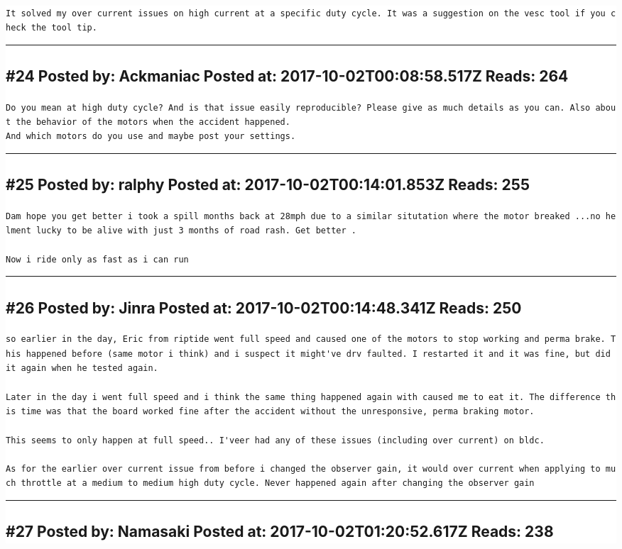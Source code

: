 ```
It solved my over current issues on high current at a specific duty cycle. It was a suggestion on the vesc tool if you check the tool tip.
```

---
## \#24 Posted by: Ackmaniac Posted at: 2017-10-02T00:08:58.517Z Reads: 264

```
Do you mean at high duty cycle? And is that issue easily reproducible? Please give as much details as you can. Also about the behavior of the motors when the accident happened.
And which motors do you use and maybe post your settings.
```

---
## \#25 Posted by: ralphy Posted at: 2017-10-02T00:14:01.853Z Reads: 255

```
Dam hope you get better i took a spill months back at 28mph due to a similar situtation where the motor breaked ...no helment lucky to be alive with just 3 months of road rash. Get better .

Now i ride only as fast as i can run
```

---
## \#26 Posted by: Jinra Posted at: 2017-10-02T00:14:48.341Z Reads: 250

```
so earlier in the day, Eric from riptide went full speed and caused one of the motors to stop working and perma brake. This happened before (same motor i think) and i suspect it might've drv faulted. I restarted it and it was fine, but did it again when he tested again. 

Later in the day i went full speed and i think the same thing happened again with caused me to eat it. The difference this time was that the board worked fine after the accident without the unresponsive, perma braking motor.

This seems to only happen at full speed.. I'veer had any of these issues (including over current) on bldc.

As for the earlier over current issue from before i changed the observer gain, it would over current when applying to much throttle at a medium to medium high duty cycle. Never happened again after changing the observer gain
```

---
## \#27 Posted by: Namasaki Posted at: 2017-10-02T01:20:52.617Z Reads: 238
